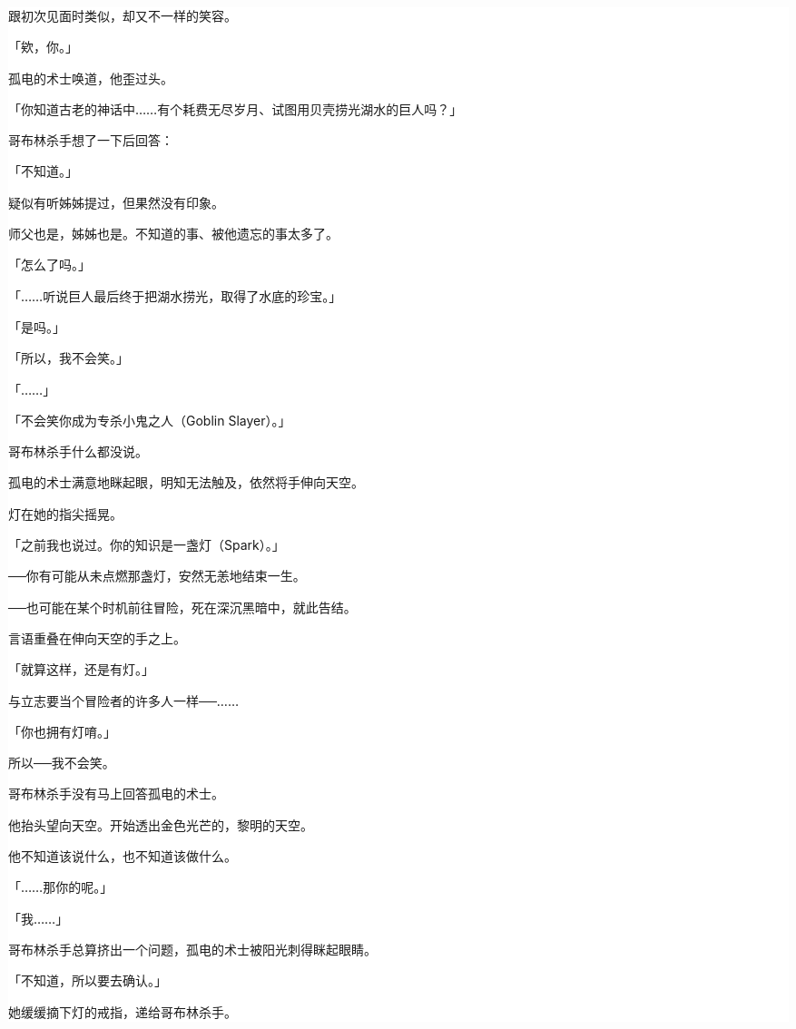 跟初次见面时类似，却又不一样的笑容。

「欸，你。」

孤电的术士唤道，他歪过头。

「你知道古老的神话中……有个耗费无尽岁月、试图用贝壳捞光湖水的巨人吗？」

哥布林杀手想了一下后回答：

「不知道。」

疑似有听姊姊提过，但果然没有印象。

师父也是，姊姊也是。不知道的事、被他遗忘的事太多了。

「怎么了吗。」

「……听说巨人最后终于把湖水捞光，取得了水底的珍宝。」

「是吗。」

「所以，我不会笑。」

「……」

「不会笑你成为专杀小鬼之人（Goblin Slayer）。」

哥布林杀手什么都没说。

孤电的术士满意地眯起眼，明知无法触及，依然将手伸向天空。

灯在她的指尖摇晃。

「之前我也说过。你的知识是一盏灯（Spark）。」

──你有可能从未点燃那盏灯，安然无恙地结束一生。

──也可能在某个时机前往冒险，死在深沉黑暗中，就此告结。

言语重叠在伸向天空的手之上。

「就算这样，还是有灯。」

与立志要当个冒险者的许多人一样──……

「你也拥有灯唷。」

所以──我不会笑。

哥布林杀手没有马上回答孤电的术士。

他抬头望向天空。开始透出金色光芒的，黎明的天空。

他不知道该说什么，也不知道该做什么。

「……那你的呢。」

「我……」

哥布林杀手总算挤出一个问题，孤电的术士被阳光刺得眯起眼睛。

「不知道，所以要去确认。」

她缓缓摘下灯的戒指，递给哥布林杀手。
